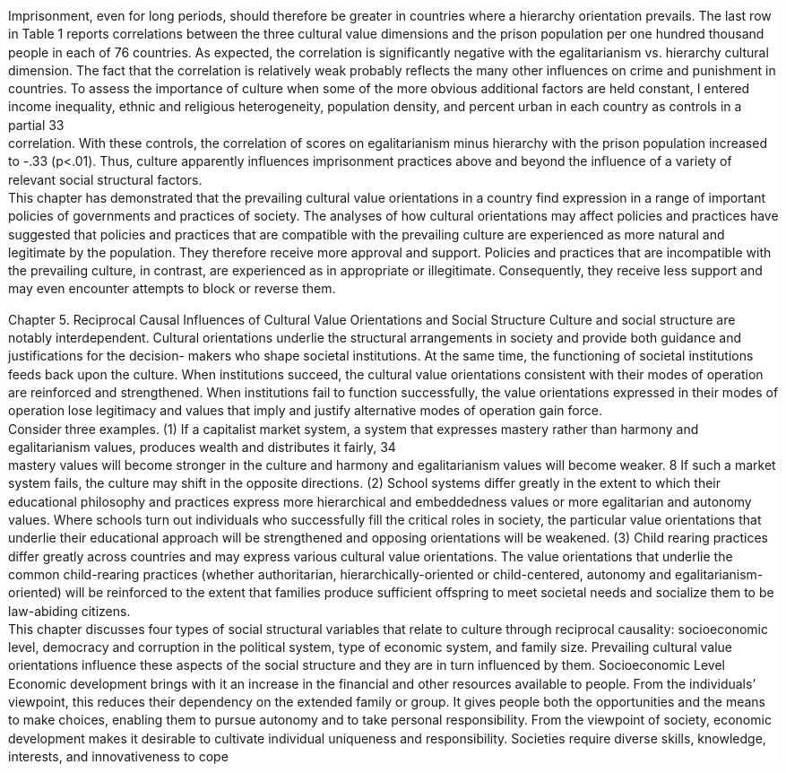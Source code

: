Imprisonment, even for long periods, should therefore be greater in countries where a hierarchy 
orientation prevails. 
The last row in Table 1 reports correlations between the three cultural value dimensions 
and the prison population per one hundred thousand people in each of 76 countries. As expected, 
the correlation is significantly negative with the egalitarianism vs. hierarchy cultural dimension. 
The fact that the correlation is relatively weak probably reflects the many other influences on 
crime and punishment in countries. To assess the importance of culture when some of the more 
obvious additional factors are held constant, I entered income inequality, ethnic and religious 
heterogeneity, population density, and percent urban in each country as controls in a partial 
 33  
correlation. With these controls, the correlation of scores on egalitarianism minus hierarchy with 
the prison population increased to -.33 (p<.01). Thus, culture apparently influences imprisonment 
practices above and beyond the influence of a variety of relevant social structural factors.  
This chapter has demonstrated that the prevailing cultural value orientations in a country 
find expression in a range of important policies of governments and practices of society. The 
analyses of how cultural orientations may affect policies and practices have suggested that 
policies and practices that are compatible with the prevailing culture are experienced as more 
natural and legitimate by the population. They therefore receive more approval and support. 
Policies and practices that are incompatible with the prevailing culture, in  contrast, are 
experienced as in appropriate or illegitimate. Consequently, they receive less support and may 
even encounter attempts to block or reverse them. 
  
Chapter 5. Reciprocal Causal Influences of Cultural Value Orientations and Social 
Structure 
Culture and social structure are notably interdependent. Cultural orientations underlie the 
structural arrangements in society and provide both guidance and justifications for the decision-
makers who shape societal institutions. At the same time, the functioning of societal institutions 
feeds back upon the culture. When institutions succeed, the cultural value orientations consistent 
with their modes of operation are reinforced and strengthened. When institutions fail to function 
successfully, the value orientations expressed in their modes of operation lose legitimacy and 
values that imply and justify alternative modes of operation gain force.  
Consider three examples. (1) If a capitalist market system, a system that expresses 
mastery rather than harmony and egalitarianism values, produces wealth and distributes it fairly, 
 34  
mastery values will become stronger in the culture and harmony and egalitarianism values will 
become weaker.
8
 If such a market system fails, the culture may shift in the opposite directions. 
(2) School systems differ greatly in the extent to which their educational philosophy and 
practices express more hierarchical and embeddedness values or more egalitarian and autonomy 
values. Where schools turn out individuals who successfully fill the critical roles in society, the 
particular value orientations that underlie their educational approach will be strengthened and 
opposing orientations will be weakened. (3) Child rearing practices differ greatly across countries 
and may express various cultural value orientations. The value orientations that underlie the 
common child-rearing practices (whether authoritarian, hierarchically-oriented or child-centered, 
autonomy and egalitarianism-oriented) will be reinforced to the extent that families produce 
sufficient offspring to meet societal needs and socialize them to be law-abiding citizens.  
This chapter discusses four types of social structural variables that relate to culture 
through reciprocal causality: socioeconomic level, democracy and corruption in the political 
system, type of economic system, and family size. Prevailing cultural value orientations influence 
these aspects of the social structure and they are in turn influenced by them. 
Socioeconomic Level 
Economic development brings with it an increase in the financial and other resources 
available to people. From the individuals’ viewpoint, this reduces their dependency on the 
extended family or group. It gives people both the opportunities and the means to make choices, 
enabling them to pursue autonomy and to take personal responsibility. From the viewpoint of 
society, economic development makes it desirable to cultivate individual uniqueness and 
responsibility. Societies require diverse skills, knowledge, interests, and innovativeness to cope 
                                                 